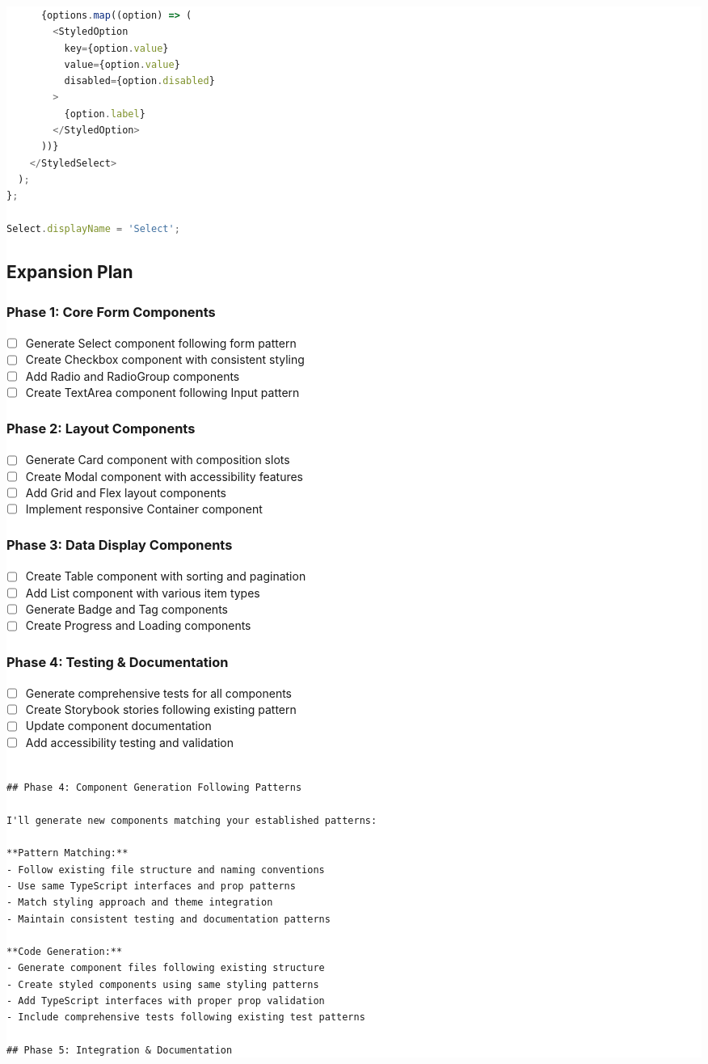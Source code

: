 ```typescript
      {options.map((option) => (
        <StyledOption
          key={option.value}
          value={option.value}
          disabled={option.disabled}
        >
          {option.label}
        </StyledOption>
      ))}
    </StyledSelect>
  );
};

Select.displayName = 'Select';
```

## Expansion Plan

### Phase 1: Core Form Components
- [ ] Generate Select component following form pattern
- [ ] Create Checkbox component with consistent styling
- [ ] Add Radio and RadioGroup components
- [ ] Create TextArea component following Input pattern

### Phase 2: Layout Components
- [ ] Generate Card component with composition slots
- [ ] Create Modal component with accessibility features
- [ ] Add Grid and Flex layout components
- [ ] Implement responsive Container component

### Phase 3: Data Display Components
- [ ] Create Table component with sorting and pagination
- [ ] Add List component with various item types
- [ ] Generate Badge and Tag components
- [ ] Create Progress and Loading components

### Phase 4: Testing & Documentation
- [ ] Generate comprehensive tests for all components
- [ ] Create Storybook stories following existing pattern
- [ ] Update component documentation
- [ ] Add accessibility testing and validation
```

## Phase 4: Component Generation Following Patterns

I'll generate new components matching your established patterns:

**Pattern Matching:**
- Follow existing file structure and naming conventions
- Use same TypeScript interfaces and prop patterns
- Match styling approach and theme integration
- Maintain consistent testing and documentation patterns

**Code Generation:**
- Generate component files following existing structure
- Create styled components using same styling patterns
- Add TypeScript interfaces with proper prop validation
- Include comprehensive tests following existing test patterns

## Phase 5: Integration & Documentation

```